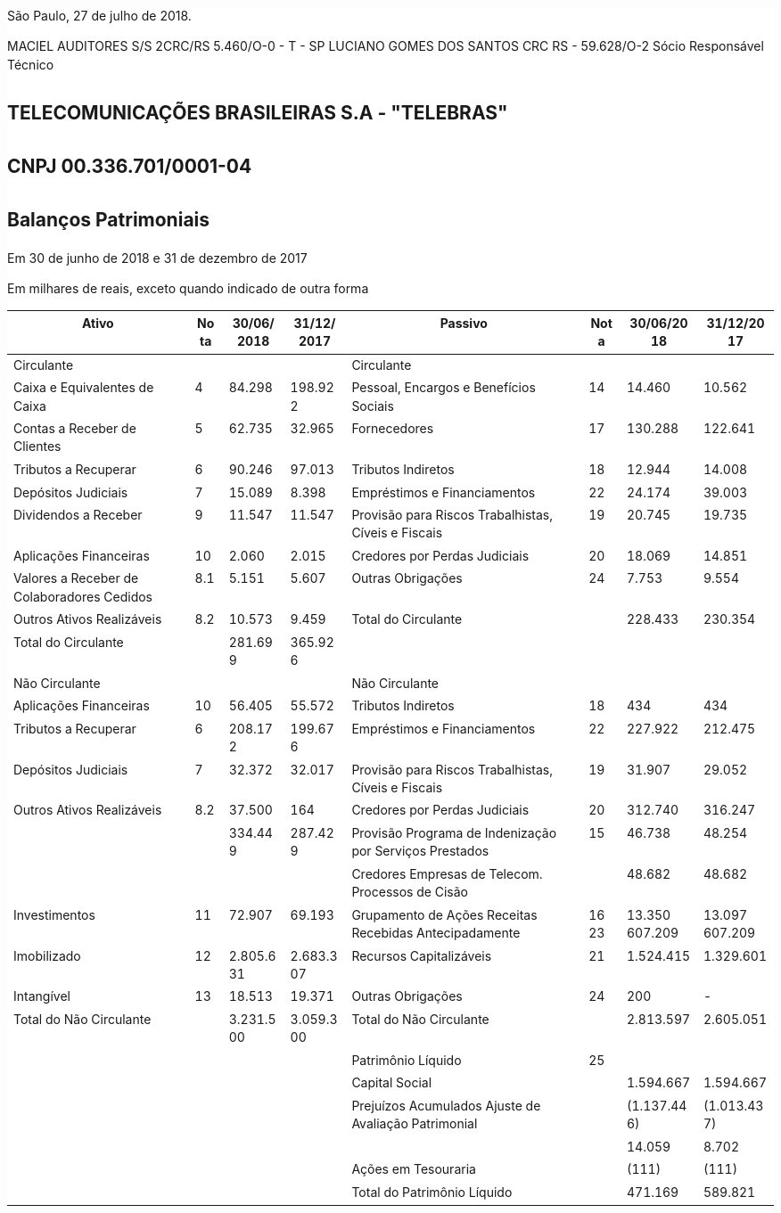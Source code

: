 São Paulo, 27 de julho de 2018.

MACIEL AUDITORES S/S 2CRC/RS 5.460/O-0 - T - SP LUCIANO GOMES DOS SANTOS CRC RS - 59.628/O-2 Sócio Responsável Técnico

## TELECOMUNICAÇÕES BRASILEIRAS S.A - "TELEBRAS"

## CNPJ 00.336.701/0001-04

## Balanços Patrimoniais

Em 30 de junho de 2018 e  31 de dezembro de 2017

Em milhares de reais, exceto quando indicado de outra forma

| Ativo                                      | Nota   | 30/06/2018   | 31/12/2017   | Passivo                                                 | Nota   | 30/06/2018     | 31/12/2017     |
|--------------------------------------------|--------|--------------|--------------|---------------------------------------------------------|--------|----------------|----------------|
| Circulante                                 |        |              |              | Circulante                                              |        |                |                |
| Caixa e Equivalentes de Caixa              | 4      | 84.298       | 198.922      | Pessoal, Encargos e Benefícios Sociais                  | 14     | 14.460         | 10.562         |
| Contas a Receber de Clientes               | 5      | 62.735       | 32.965       | Fornecedores                                            | 17     | 130.288        | 122.641        |
| Tributos a Recuperar                       | 6      | 90.246       | 97.013       | Tributos Indiretos                                      | 18     | 12.944         | 14.008         |
| Depósitos Judiciais                        | 7      | 15.089       | 8.398        | Empréstimos e Financiamentos                            | 22     | 24.174         | 39.003         |
| Dividendos a Receber                       | 9      | 11.547       | 11.547       | Provisão para Riscos Trabalhistas, Cíveis e Fiscais     | 19     | 20.745         | 19.735         |
| Aplicações Financeiras                     | 10     | 2.060        | 2.015        | Credores por Perdas Judiciais                           | 20     | 18.069         | 14.851         |
| Valores a Receber de Colaboradores Cedidos | 8.1    | 5.151        | 5.607        | Outras Obrigações                                       | 24     | 7.753          | 9.554          |
| Outros Ativos Realizáveis                  | 8.2    | 10.573       | 9.459        | Total do Circulante                                     |        | 228.433        | 230.354        |
| Total do Circulante                        |        | 281.699      | 365.926      |                                                         |        |                |                |
| Não Circulante                             |        |              |              | Não Circulante                                          |        |                |                |
| Aplicações Financeiras                     | 10     | 56.405       | 55.572       | Tributos Indiretos                                      | 18     | 434            | 434            |
| Tributos a Recuperar                       | 6      | 208.172      | 199.676      | Empréstimos e Financiamentos                            | 22     | 227.922        | 212.475        |
| Depósitos Judiciais                        | 7      | 32.372       | 32.017       | Provisão para Riscos Trabalhistas, Cíveis e Fiscais     | 19     | 31.907         | 29.052         |
| Outros Ativos Realizáveis                  | 8.2    | 37.500       | 164          | Credores por Perdas Judiciais                           | 20     | 312.740        | 316.247        |
|                                            |        | 334.449      | 287.429      | Provisão Programa de Indenização por Serviços Prestados | 15     | 46.738         | 48.254         |
|                                            |        |              |              | Credores Empresas de Telecom. Processos de Cisão        |        | 48.682         | 48.682         |
| Investimentos                              | 11     | 72.907       | 69.193       | Grupamento de Ações Receitas Recebidas Antecipadamente  | 16 23  | 13.350 607.209 | 13.097 607.209 |
| Imobilizado                                | 12     | 2.805.631    | 2.683.307    | Recursos Capitalizáveis                                 | 21     | 1.524.415      | 1.329.601      |
| Intangível                                 | 13     | 18.513       | 19.371       | Outras Obrigações                                       | 24     | 200            | -              |
| Total do Não Circulante                    |        | 3.231.500    | 3.059.300    | Total do Não Circulante                                 |        | 2.813.597      | 2.605.051      |
|                                            |        |              |              | Patrimônio Líquido                                      | 25     |                |                |
|                                            |        |              |              | Capital Social                                          |        | 1.594.667      | 1.594.667      |
|                                            |        |              |              | Prejuízos Acumulados Ajuste de Avaliação Patrimonial    |        | (1.137.446)    | (1.013.437)    |
|                                            |        |              |              |                                                         |        | 14.059         | 8.702          |
|                                            |        |              |              | Ações em Tesouraria                                     |        | (111)          | (111)          |
|                                            |        |              |              | Total do Patrimônio Líquido                             |        | 471.169        | 589.821        |